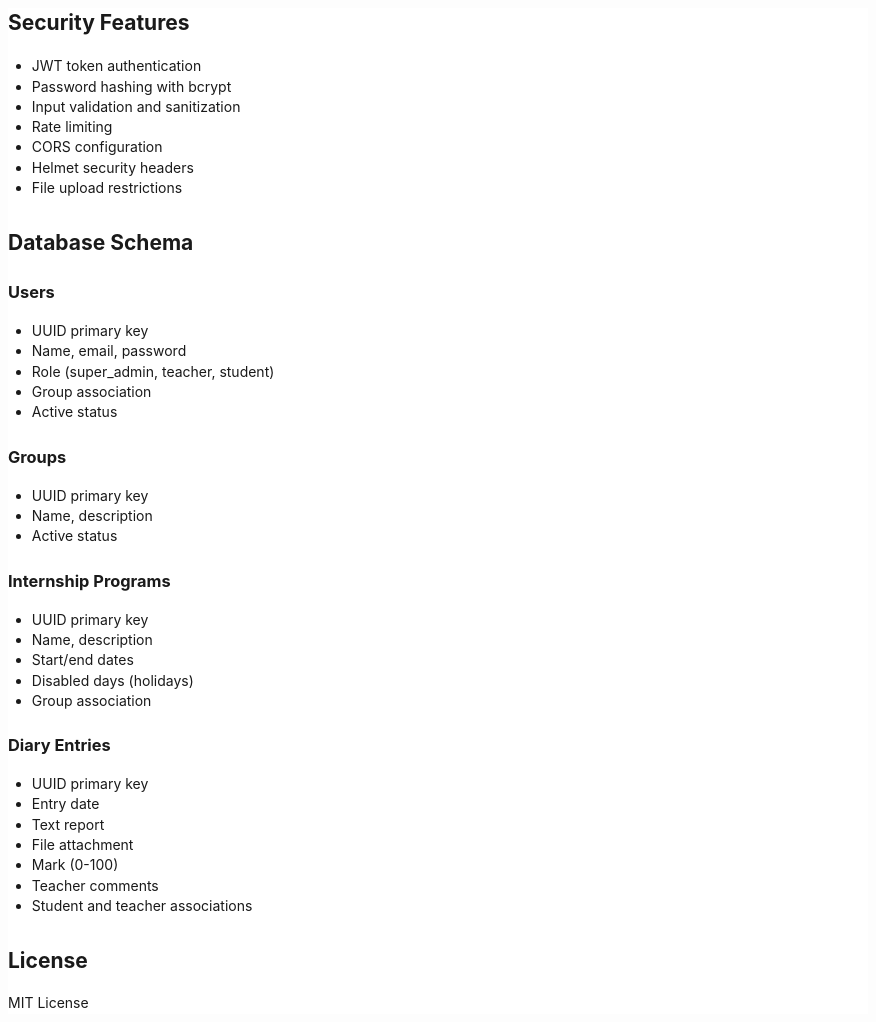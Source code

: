## Security Features

- JWT token authentication
- Password hashing with bcrypt
- Input validation and sanitization
- Rate limiting
- CORS configuration
- Helmet security headers
- File upload restrictions

## Database Schema

### Users

- UUID primary key
- Name, email, password
- Role (super_admin, teacher, student)
- Group association
- Active status

### Groups

- UUID primary key
- Name, description
- Active status

### Internship Programs

- UUID primary key
- Name, description
- Start/end dates
- Disabled days (holidays)
- Group association

### Diary Entries

- UUID primary key
- Entry date
- Text report
- File attachment
- Mark (0-100)
- Teacher comments
- Student and teacher associations

## License

MIT License
